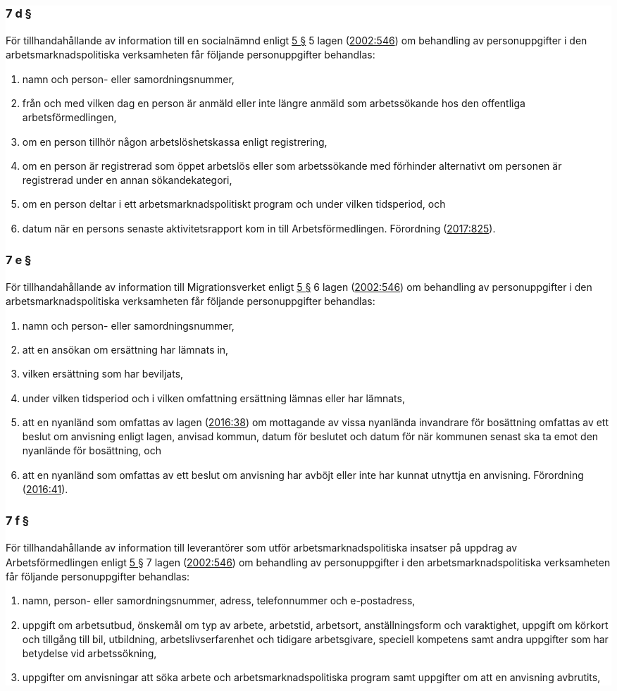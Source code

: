 ### 7 d §

För tillhandahållande av information till en socialnämnd enligt [5 §](#5) 5 lagen ([2002:546](https://selex.se/eli/sfs/2002/546)) om behandling av personuppgifter i den arbetsmarknadspolitiska verksamheten får följande personuppgifter behandlas:

1. namn och person- eller samordningsnummer,

2. från och med vilken dag en person är anmäld eller inte längre anmäld som arbetssökande hos den offentliga arbetsförmedlingen,

3. om en person tillhör någon arbetslöshetskassa enligt registrering,

4. om en person är registrerad som öppet arbetslös eller som arbetssökande med förhinder alternativt om personen är registrerad under en annan sökandekategori,

5. om en person deltar i ett arbetsmarknadspolitiskt program och under vilken tidsperiod, och

6. datum när en persons senaste aktivitetsrapport kom in till Arbetsförmedlingen. Förordning ([2017:825](https://selex.se/eli/sfs/2017/825)).

### 7 e §

För tillhandahållande av information till Migrationsverket enligt [5 §](#5) 6 lagen ([2002:546](https://selex.se/eli/sfs/2002/546)) om behandling av personuppgifter i den arbetsmarknadspolitiska verksamheten får följande personuppgifter behandlas:

1. namn och person- eller samordningsnummer,

2. att en ansökan om ersättning har lämnats in,

3. vilken ersättning som har beviljats,

4. under vilken tidsperiod och i vilken omfattning ersättning lämnas eller har lämnats,

5. att en nyanländ som omfattas av lagen ([2016:38](https://selex.se/eli/sfs/2016/38)) om mottagande av vissa nyanlända invandrare för bosättning omfattas av ett beslut om anvisning enligt lagen, anvisad kommun, datum för beslutet och datum för när kommunen senast ska ta emot den nyanlände för bosättning, och

6. att en nyanländ som omfattas av ett beslut om anvisning har avböjt eller inte har kunnat utnyttja en anvisning. Förordning ([2016:41](https://selex.se/eli/sfs/2016/41)).

### 7 f §

För tillhandahållande av information till leverantörer som utför arbetsmarknadspolitiska insatser på uppdrag av Arbetsförmedlingen enligt [5 §](#5) 7 lagen ([2002:546](https://selex.se/eli/sfs/2002/546)) om behandling av personuppgifter i den arbetsmarknadspolitiska verksamheten får följande personuppgifter behandlas:

1. namn, person- eller samordningsnummer, adress, telefonnummer och e-postadress,

2. uppgift om arbetsutbud, önskemål om typ av arbete, arbetstid, arbetsort, anställningsform och varaktighet, uppgift om körkort och tillgång till bil, utbildning, arbetslivserfarenhet och tidigare arbetsgivare, speciell kompetens samt andra uppgifter som har betydelse vid arbetssökning,

3. uppgifter om anvisningar att söka arbete och arbetsmarknadspolitiska program samt uppgifter om att en anvisning avbrutits,
